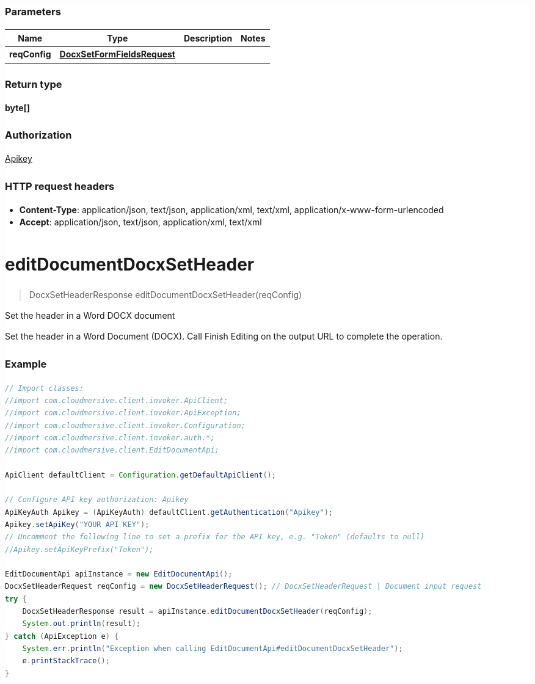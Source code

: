 ### Parameters

Name | Type | Description  | Notes
------------- | ------------- | ------------- | -------------
 **reqConfig** | [**DocxSetFormFieldsRequest**](DocxSetFormFieldsRequest.md)|  |

### Return type

**byte[]**

### Authorization

[Apikey](../README.md#Apikey)

### HTTP request headers

 - **Content-Type**: application/json, text/json, application/xml, text/xml, application/x-www-form-urlencoded
 - **Accept**: application/json, text/json, application/xml, text/xml

<a name="editDocumentDocxSetHeader"></a>
# **editDocumentDocxSetHeader**
> DocxSetHeaderResponse editDocumentDocxSetHeader(reqConfig)

Set the header in a Word DOCX document

Set the header in a Word Document (DOCX).  Call Finish Editing on the output URL to complete the operation.

### Example
```java
// Import classes:
//import com.cloudmersive.client.invoker.ApiClient;
//import com.cloudmersive.client.invoker.ApiException;
//import com.cloudmersive.client.invoker.Configuration;
//import com.cloudmersive.client.invoker.auth.*;
//import com.cloudmersive.client.EditDocumentApi;

ApiClient defaultClient = Configuration.getDefaultApiClient();

// Configure API key authorization: Apikey
ApiKeyAuth Apikey = (ApiKeyAuth) defaultClient.getAuthentication("Apikey");
Apikey.setApiKey("YOUR API KEY");
// Uncomment the following line to set a prefix for the API key, e.g. "Token" (defaults to null)
//Apikey.setApiKeyPrefix("Token");

EditDocumentApi apiInstance = new EditDocumentApi();
DocxSetHeaderRequest reqConfig = new DocxSetHeaderRequest(); // DocxSetHeaderRequest | Document input request
try {
    DocxSetHeaderResponse result = apiInstance.editDocumentDocxSetHeader(reqConfig);
    System.out.println(result);
} catch (ApiException e) {
    System.err.println("Exception when calling EditDocumentApi#editDocumentDocxSetHeader");
    e.printStackTrace();
}
```
